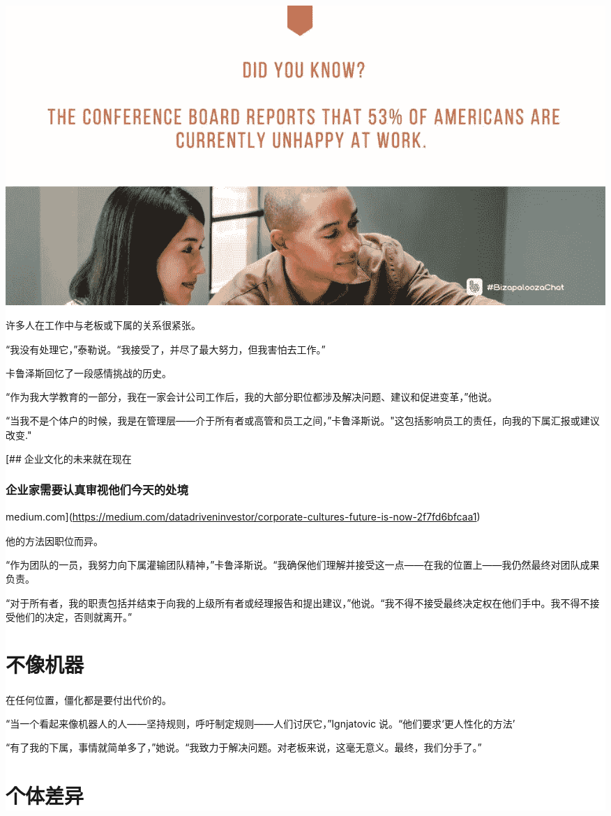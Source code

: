 ![](img/2100e9e392ec57ae3feb53097021e9ef.png)

许多人在工作中与老板或下属的关系很紧张。

“我没有处理它，”泰勒说。“我接受了，并尽了最大努力，但我害怕去工作。”

卡鲁泽斯回忆了一段感情挑战的历史。

“作为我大学教育的一部分，我在一家会计公司工作后，我的大部分职位都涉及解决问题、建议和促进变革，”他说。

“当我不是个体户的时候，我是在管理层——介于所有者或高管和员工之间，”卡鲁泽斯说。"这包括影响员工的责任，向我的下属汇报或建议改变."

[](https://medium.com/datadriveninvestor/corporate-cultures-future-is-now-2f7fd6bfcaa1) [## 企业文化的未来就在现在

### 企业家需要认真审视他们今天的处境

medium.com](https://medium.com/datadriveninvestor/corporate-cultures-future-is-now-2f7fd6bfcaa1) 

他的方法因职位而异。

“作为团队的一员，我努力向下属灌输团队精神，”卡鲁泽斯说。“我确保他们理解并接受这一点——在我的位置上——我仍然最终对团队成果负责。

“对于所有者，我的职责包括并结束于向我的上级所有者或经理报告和提出建议，”他说。“我不得不接受最终决定权在他们手中。我不得不接受他们的决定，否则就离开。”

# 不像机器

在任何位置，僵化都是要付出代价的。

“当一个看起来像机器人的人——坚持规则，呼吁制定规则——人们讨厌它，”Ignjatovic 说。“他们要求‘更人性化的方法’

“有了我的下属，事情就简单多了，”她说。“我致力于解决问题。对老板来说，这毫无意义。最终，我们分手了。”

# 个体差异
